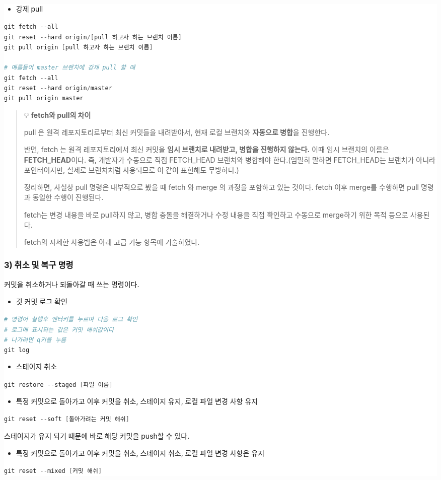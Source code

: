 - 강제 pull

```powershell
git fetch --all
git reset --hard origin/[pull 하고자 하는 브랜치 이름]
git pull origin [pull 하고자 하는 브랜치 이름]

# 예를들어 master 브랜치에 강제 pull 할 때
git fetch --all
git reset --hard origin/master
git pull origin master
```

>💡 **fetch와 pull의 차이**
>
>pull 은 원격 레포지토리로부터 최신 커밋들을 내려받아서, 현재 로컬 브랜치와 **자동으로 병합**을 진행한다.
>
>반면, fetch 는 원격 레포지토리에서 최신 커밋을 **임시 브랜치로 내려받고, 병합을 진행하지 않는다.**  이때 임시 브랜치의 이름은 **FETCH_HEAD**이다. 즉, 개발자가 수동으로 직접 FETCH_HEAD 브랜치와 병합해야 한다.(엄밀히 말하면 FETCH_HEAD는 브랜치가 아니라 포인터이지만, 실제로 브랜치처럼 사용되므로 이 같이 표현해도 무방하다.)
>
>정리하면, 사실상 pull 명령은 내부적으로 봤을 때 fetch 와 merge 의 과정을 포함하고 있는 것이다. fetch 이후 merge를 수행하면 pull 명령과 동일한 수행이 진행된다.
>
>fetch는 변경 내용을 바로 pull하지 않고, 병합 충돌을 해결하거나 수정 내용을 직접 확인하고 수동으로 merge하기 위한 목적 등으로 사용된다.
>
>fetch의 자세한 사용법은 아래 고급 기능 항목에 기술하였다.

### 3) 취소 및 복구 명령

커밋을 취소하거나 되돌아갈 때 쓰는 명령이다.

- 깃 커밋 로그 확인

```powershell
# 명령어 실행후 엔터키를 누르며 다음 로그 확인
# 로그에 표시되는 값은 커밋 해쉬값이다
# 나가려면 q키를 누름
git log
```

- 스테이지 취소

```powershell
git restore --staged [파일 이름]
```

- 특정 커밋으로 돌아가고 이후 커밋을 취소, 스테이지 유지, 로컬 파일 변경 사항 유지

```powershell
git reset --soft [돌아가려는 커밋 해쉬]
```

스테이지가 유지 되기 때문에 바로 해당 커밋을 push할 수 있다.

- 특정 커밋으로 돌아가고 이후 커밋을 취소, 스테이지 취소, 로컬 파일 변경 사항은 유지

```powershell
git reset --mixed [커밋 해쉬]
```
